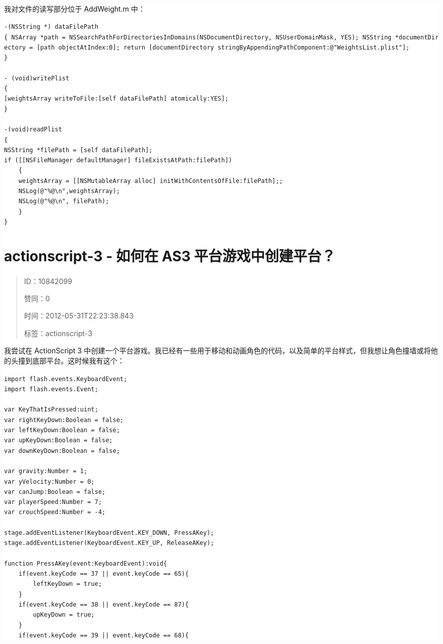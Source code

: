我对文件的读写部分位于 AddWeight.m 中：

```
-(NSString *) dataFilePath
{ NSArray *path = NSSearchPathForDirectoriesInDomains(NSDocumentDirectory, NSUserDomainMask, YES); NSString *documentDirectory = [path objectAtIndex:0]; return [documentDirectory stringByAppendingPathComponent:@"WeightsList.plist"];
}

- (void)writePlist
{
[weightsArray writeToFile:[self dataFilePath] atomically:YES];
}

-(void)readPlist
{ 
NSString *filePath = [self dataFilePath]; 
if ([[NSFileManager defaultManager] fileExistsAtPath:filePath]) 
    { 
    weightsArray = [[NSMutableArray alloc] initWithContentsOfFile:filePath];; 
    NSLog(@"%@\n",weightsArray); 
    NSLog(@"%@\n", filePath); 
    } 
} 
```

# actionscript-3 - 如何在 AS3 平台游戏中创建平台？

> ID：10842099
> 
> 赞同：0
> 
> 时间：2012-05-31T22:23:38.843
> 
> 标签：actionscript-3

我尝试在 ActionScript 3 中创建一个平台游戏。我已经有一些用于移动和动画角色的代码，以及简单的平台样式，但我想让角色撞墙或将他的头撞到底部平台。这时候我有这个：

```
import flash.events.KeyboardEvent;
import flash.events.Event;

var KeyThatIsPressed:uint;
var rightKeyDown:Boolean = false;
var leftKeyDown:Boolean = false;
var upKeyDown:Boolean = false;
var downKeyDown:Boolean = false;

var gravity:Number = 1;
var yVelocity:Number = 0;
var canJump:Boolean = false;
var playerSpeed:Number = 7;
var crouchSpeed:Number = -4;

stage.addEventListener(KeyboardEvent.KEY_DOWN, PressAKey);
stage.addEventListener(KeyboardEvent.KEY_UP, ReleaseAKey);

function PressAKey(event:KeyboardEvent):void{
    if(event.keyCode == 37 || event.keyCode == 65){
        leftKeyDown = true;
    }
    if(event.keyCode == 38 || event.keyCode == 87){
        upKeyDown = true;
    }
    if(event.keyCode == 39 || event.keyCode == 68){
```